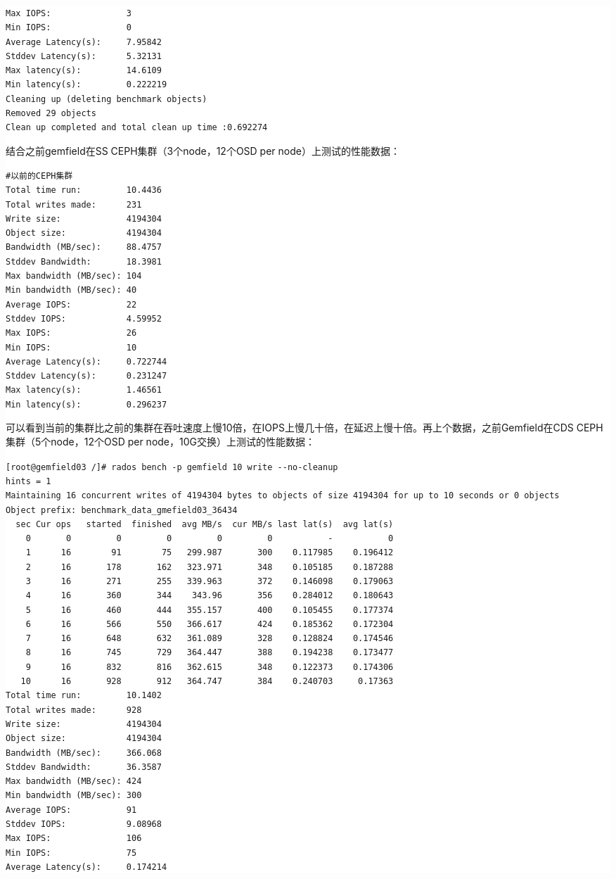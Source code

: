     Max IOPS:               3
    Min IOPS:               0
    Average Latency(s):     7.95842
    Stddev Latency(s):      5.32131
    Max latency(s):         14.6109
    Min latency(s):         0.222219
    Cleaning up (deleting benchmark objects)
    Removed 29 objects
    Clean up completed and total clean up time :0.692274

结合之前gemfield在SS CEPH集群（3个node，12个OSD per node）上测试的性能数据：

    
    
    #以前的CEPH集群
    Total time run:         10.4436
    Total writes made:      231
    Write size:             4194304
    Object size:            4194304
    Bandwidth (MB/sec):     88.4757
    Stddev Bandwidth:       18.3981
    Max bandwidth (MB/sec): 104
    Min bandwidth (MB/sec): 40
    Average IOPS:           22
    Stddev IOPS:            4.59952
    Max IOPS:               26
    Min IOPS:               10
    Average Latency(s):     0.722744
    Stddev Latency(s):      0.231247
    Max latency(s):         1.46561
    Min latency(s):         0.296237

可以看到当前的集群比之前的集群在吞吐速度上慢10倍，在IOPS上慢几十倍，在延迟上慢十倍。再上个数据，之前Gemfield在CDS
CEPH集群（5个node，12个OSD per node，10G交换）上测试的性能数据：

    
    
    [root@gemfield03 /]# rados bench -p gemfield 10 write --no-cleanup
    hints = 1
    Maintaining 16 concurrent writes of 4194304 bytes to objects of size 4194304 for up to 10 seconds or 0 objects
    Object prefix: benchmark_data_gmefield03_36434
      sec Cur ops   started  finished  avg MB/s  cur MB/s last lat(s)  avg lat(s)
        0       0         0         0         0         0           -           0
        1      16        91        75   299.987       300    0.117985    0.196412
        2      16       178       162   323.971       348    0.105185    0.187288
        3      16       271       255   339.963       372    0.146098    0.179063
        4      16       360       344    343.96       356    0.284012    0.180643
        5      16       460       444   355.157       400    0.105455    0.177374
        6      16       566       550   366.617       424    0.185362    0.172304
        7      16       648       632   361.089       328    0.128824    0.174546
        8      16       745       729   364.447       388    0.194238    0.173477
        9      16       832       816   362.615       348    0.122373    0.174306
       10      16       928       912   364.747       384    0.240703     0.17363
    Total time run:         10.1402
    Total writes made:      928
    Write size:             4194304
    Object size:            4194304
    Bandwidth (MB/sec):     366.068
    Stddev Bandwidth:       36.3587
    Max bandwidth (MB/sec): 424
    Min bandwidth (MB/sec): 300
    Average IOPS:           91
    Stddev IOPS:            9.08968
    Max IOPS:               106
    Min IOPS:               75
    Average Latency(s):     0.174214